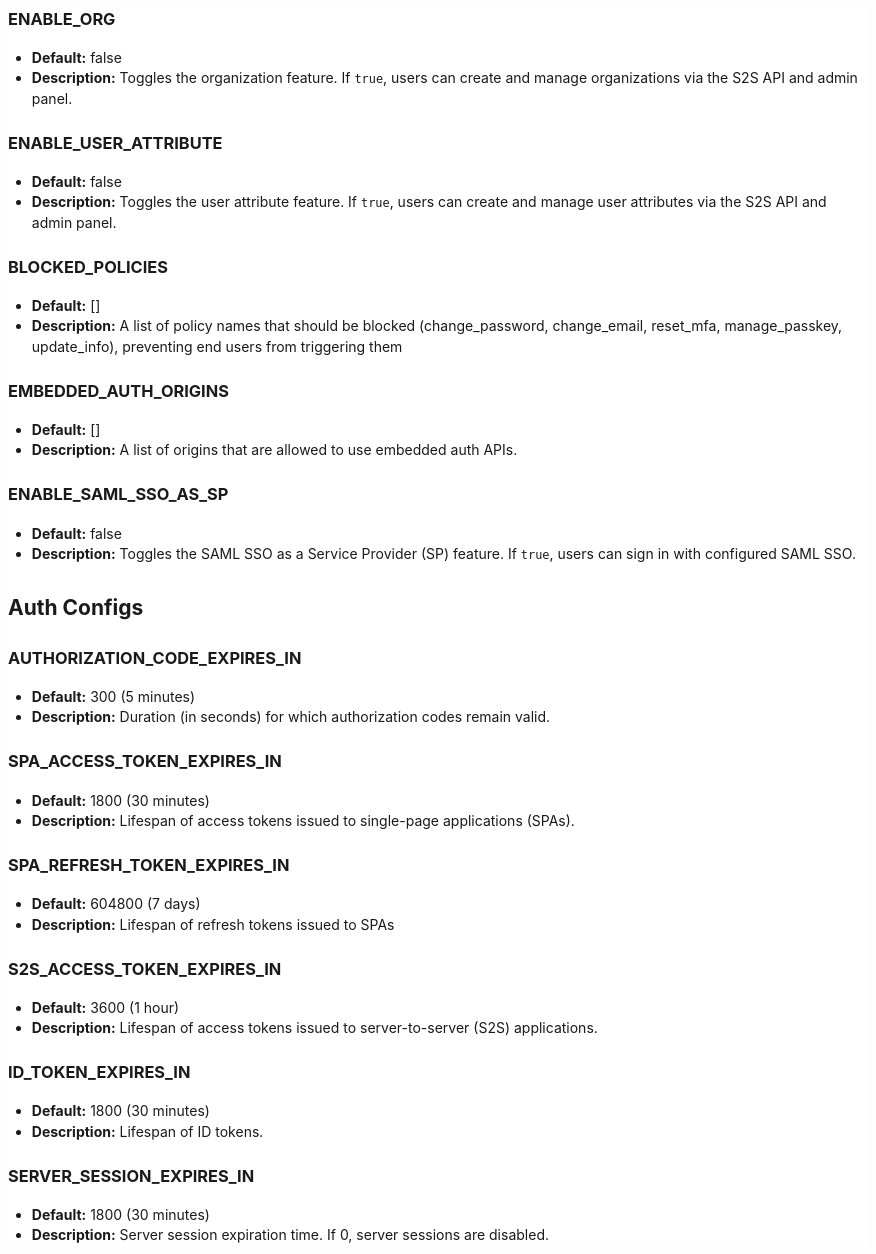 ### ENABLE_ORG
- **Default:** false
- **Description:** Toggles the organization feature. If `true`, users can create and manage organizations via the S2S API and admin panel.

### ENABLE_USER_ATTRIBUTE
- **Default:** false
- **Description:** Toggles the user attribute feature. If `true`, users can create and manage user attributes via the S2S API and admin panel.

### BLOCKED_POLICIES
- **Default:** []
- **Description:** A list of policy names that should be blocked (change_password, change_email, reset_mfa, manage_passkey, update_info), preventing end users from triggering them

### EMBEDDED_AUTH_ORIGINS
- **Default:** []
- **Description:** A list of origins that are allowed to use embedded auth APIs.

### ENABLE_SAML_SSO_AS_SP
- **Default:** false
- **Description:** Toggles the SAML SSO as a Service Provider (SP) feature. If `true`, users can sign in with configured SAML SSO.

## Auth Configs

### AUTHORIZATION_CODE_EXPIRES_IN
- **Default:** 300 (5 minutes)  
- **Description:** Duration (in seconds) for which authorization codes remain valid.

### SPA_ACCESS_TOKEN_EXPIRES_IN
- **Default:** 1800 (30 minutes)  
- **Description:** Lifespan of access tokens issued to single-page applications (SPAs).

### SPA_REFRESH_TOKEN_EXPIRES_IN
- **Default:** 604800 (7 days)
- **Description:**  Lifespan of refresh tokens issued to SPAs

### S2S_ACCESS_TOKEN_EXPIRES_IN
- **Default:** 3600 (1 hour)
- **Description:** Lifespan of access tokens issued to server-to-server (S2S) applications.

### ID_TOKEN_EXPIRES_IN
- **Default:** 1800 (30 minutes)
- **Description:** Lifespan of ID tokens.

### SERVER_SESSION_EXPIRES_IN
- **Default:** 1800 (30 minutes)
- **Description:** Server session expiration time. If 0, server sessions are disabled.
